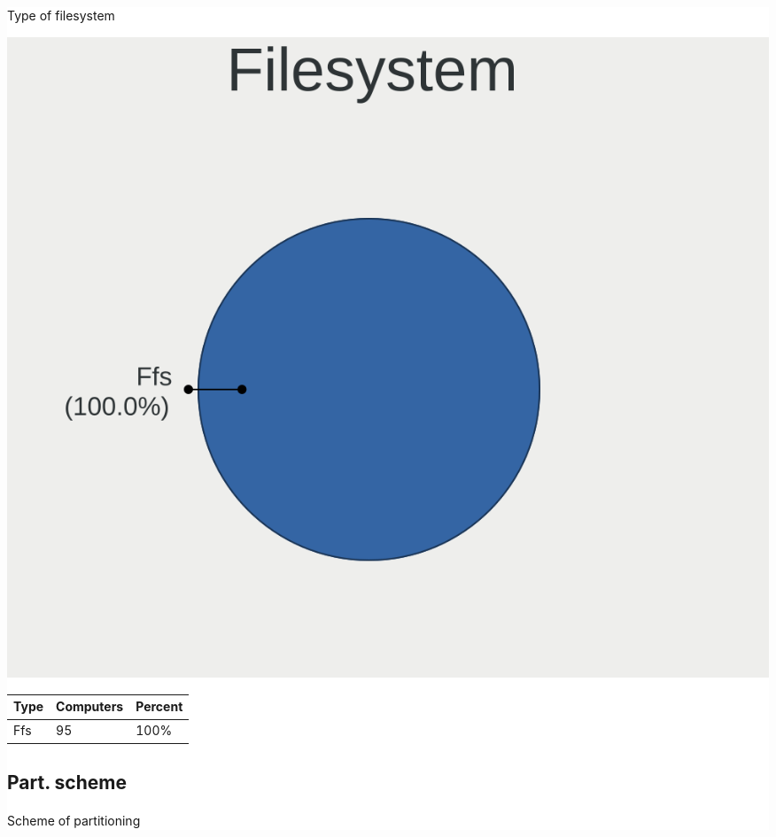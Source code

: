 Type of filesystem

![Filesystem](./All/images/pie_chart_bsd/os_filesystem.svg)


| Type | Computers | Percent |
|------|-----------|---------|
| Ffs  | 95        | 100%    |

Part. scheme
------------

Scheme of partitioning
